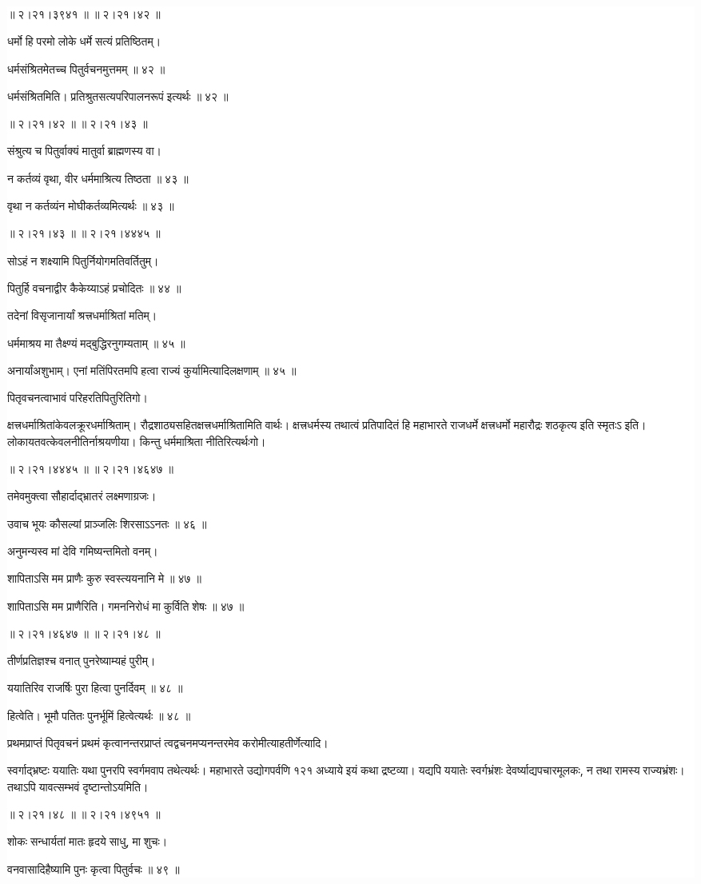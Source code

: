  ॥ २।२१।३९४१ ॥  ॥ २।२१।४२ ॥   

धर्मो हि परमो लोके धर्मे सत्यं प्रतिष्ठितम्।  

धर्मसंश्रितमेतच्च पितुर्वचनमुत्तमम्  ॥  ४२  ॥   

धर्मसंश्रितमिति। प्रतिश्रुतसत्यपरिपालनरूपं इत्यर्थः  ॥  ४२  ॥   

 ॥ २।२१।४२ ॥  ॥ २।२१।४३ ॥   

संश्रुत्य च पितुर्वाक्यं मातुर्वा ब्राह्मणस्य वा।  

न कर्तव्यं वृथा, वीर धर्ममाश्रित्य तिष्ठता  ॥  ४३  ॥   

वृथा न कर्तव्यंन मोघीकर्तव्यमित्यर्थः  ॥  ४३  ॥   

 ॥ २।२१।४३ ॥  ॥ २।२१।४४४५ ॥   

सोऽहं न शक्ष्यामि पितुर्नियोगमतिवर्तितुम्।  

पितुर्हि वचनाद्वीर कैकेय्याऽहं प्रचोदितः  ॥  ४४  ॥   

तदेनां विसृजानार्यां श्रत्त्रधर्माश्रितां मतिम्।  

धर्ममाश्रय मा तैक्ष्ण्यं मद्बुद्धिरनुगम्यताम्  ॥  ४५  ॥   

अनार्यांअशुभाम्। एनां मतिंपिरतमपि हत्वा राज्यं कुर्यामित्यादिलक्षणाम्  ॥  ४५  ॥   

पितृवचनत्वाभावं परिहरतिपितुरितिगो।  

क्षत्त्रधर्माश्रितांकेवलक्रूरधर्माश्रिताम्। रौद्रशाठ्यसहितक्षत्त्रधर्माश्रितामिति वार्थः। क्षत्त्रधर्मस्य तथात्वं प्रतिपादितं हि महाभारते राजधर्मे क्षत्त्रधर्मो महारौद्रः शठकृत्य इति स्मृतःऽ इति। लोकायतवत्केवलनीतिर्नाश्रयणीया। किन्तु धर्ममाश्रिता नीतिरित्यर्थःगो।  

 ॥ २।२१।४४४५ ॥  ॥ २।२१।४६४७ ॥   

तमेवमुक्त्वा सौहार्दाद्भ्रातरं लक्ष्मणाग्रजः।  

उवाच भूयः कौसल्यां प्राञ्जलिः शिरसाऽऽनतः  ॥  ४६  ॥   

अनुमन्यस्व मां देवि गमिष्यन्तमितो वनम्।  

शापिताऽसि मम प्राणैः कुरु स्वस्त्ययनानि मे  ॥  ४७  ॥   

शापिताऽसि मम प्राणैरिति। गमननिरोधं मा कुर्विति शेषः  ॥  ४७  ॥   

 ॥ २।२१।४६४७ ॥  ॥ २।२१।४८ ॥   

तीर्णप्रतिज्ञश्च वनात् पुनरेष्याम्यहं पुरीम्।  

ययातिरिव राजर्षिः पुरा हित्वा पुनर्दिवम्  ॥  ४८  ॥   

हित्वेति। भूमौ पतितः पुनर्भूमिं हित्वेत्यर्थः  ॥  ४८  ॥   

प्रथमप्राप्तं पितृवचनं प्रथमं कृत्वानन्तरप्राप्तं त्वद्वचनमप्यनन्तरमेव करोमीत्याहतीर्णेत्यादि।  

स्वर्गाद्भ्रष्टः ययातिः यथा पुनरपि स्वर्गमवाप तथेत्यर्थः। महाभारते उद्योगपर्वणि १२१ अध्याये इयं कथा द्रष्टव्या। यद्यपि ययातेः स्वर्गभ्रंशः देवर्ष्याद्यपचारमूलकः, न तथा रामस्य राज्यभ्रंशः। तथाऽपि यावत्सम्भवं दृष्टान्तोऽयमिति।  

 ॥ २।२१।४८ ॥  ॥ २।२१।४९५१ ॥   

शोकः सन्धार्यतां मातः हृदये साधु, मा शुचः।  

वनवासादिहैष्यामि पुनः कृत्वा पितुर्वचः  ॥  ४९  ॥   
